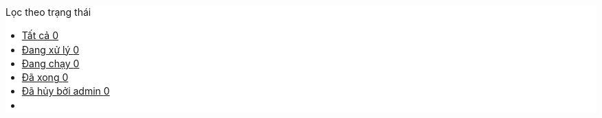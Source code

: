 </div>
</div>
</div>
<div class="tab-pane" id="kt_history" role="tabpanel">
<div class="status-filter-wrapper">
<div class="label-bold">
Lọc theo trạng thái
</div>
<ul class="nav nav-pills tab-filter tab-status" role="tablist">
<li class="nav-item">
<a class="nav-link active text-success" data-toggle="tab" href="#" data-status="all">
<span class="nav-icon">
<i class="fa fa-list"></i>
</span>
<span class="nav-text">Tất cả
<span class="count">0</span>
</span>
</a>
</li>
<li class="nav-item">
<a class="nav-link text-info" data-toggle="tab" href="#" data-status="-1">
<span class="nav-icon">
<i class="fa fa-play"></i>
</span>
<span class="nav-text">Đang xử lý
<span class="count">0</span>
</span>
</a>
</li>
<li class="nav-item">
<a class="nav-link text-primary" data-toggle="tab" href="#" data-status="0">
<span class="nav-icon">
<i class="fas fa-pause-circle"></i>
</span>
<span class="nav-text">Đang chạy
<span class="count">0</span>
</span>
</a>
</li>
<li class="nav-item">
<a class="nav-link text-success" data-toggle="tab" href="#" data-status="1">
<span class="nav-icon">
<i class="fa fa-check"></i>
</span>
<span class="nav-text">Đã xong
<span class="count">0</span>
</span>
</a>
</li>
<li class="nav-item">
<a class="nav-link text-warning" data-toggle="tab" href="#" data-status="2">
<span class="nav-icon">
<i class="fa fa-times"></i>
</span>
<span class="nav-text">Đã hủy bởi admin
<span class="count">0</span>
</span>
</a>
</li>
<li class="nav-item">
<a class="nav-link text-danger" data-toggle="tab" href="#" data-status="3">
<span class="nav-icon">
<i class="fas fa-redo-alt"></i>
</span>